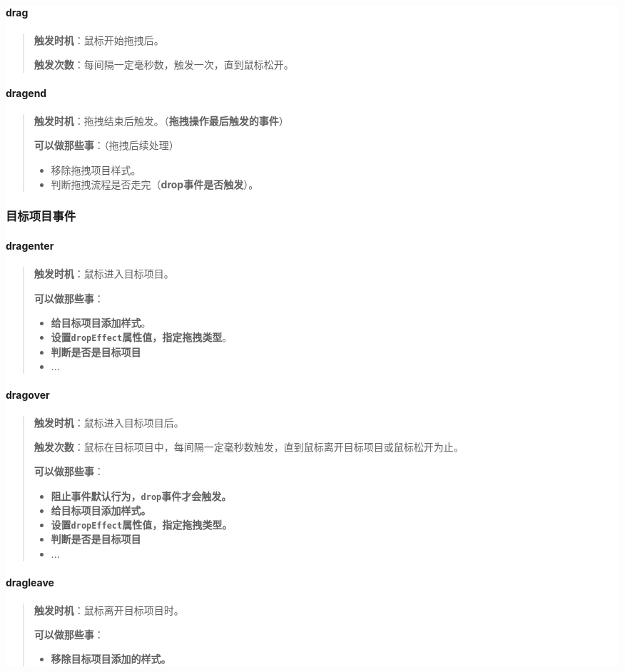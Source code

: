 

#### drag

> **触发时机**：鼠标开始拖拽后。
>
> **触发次数**：每间隔一定毫秒数，触发一次，直到鼠标松开。



#### dragend

> **触发时机**：拖拽结束后触发。（**拖拽操作最后触发的事件**）
>
> **可以做那些事**：（拖拽后续处理）
>
> - 移除拖拽项目样式。
> - 判断拖拽流程是否走完（**drop事件是否触发**）。



### 目标项目事件

#### dragenter

> **触发时机**：鼠标进入目标项目。
>
> **可以做那些事**：
>
> - **给目标项目添加样式**。
> - **设置`dropEffect`属性值，指定拖拽类型**。
> - **判断是否是目标项目**
> - ...



#### dragover

> **触发时机**：鼠标进入目标项目后。
>
> **触发次数**：鼠标在目标项目中，每间隔一定毫秒数触发，直到鼠标离开目标项目或鼠标松开为止。
>
> **可以做那些事**：
>
> - **阻止事件默认行为，`drop`事件才会触发。**
> - **给目标项目添加样式。**
> - **设置`dropEffect`属性值，指定拖拽类型。**
> - **判断是否是目标项目**
> - ...



#### dragleave

>**触发时机**：鼠标离开目标项目时。
>
>**可以做那些事**：
>
>- **移除目标项目添加的样式。**
